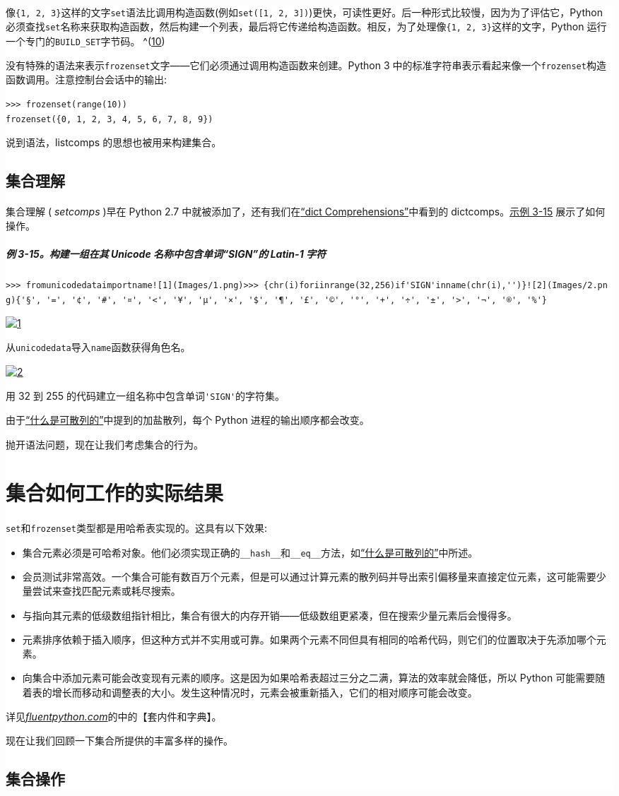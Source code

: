 像`{1, 2, 3}`这样的文字`set`语法比调用构造函数(例如`set([1, 2, 3])`)更快，可读性更好。后一种形式比较慢，因为为了评估它，Python 必须查找`set`名称来获取构造函数，然后构建一个列表，最后将它传递给构造函数。相反，为了处理像`{1, 2, 3}`这样的文字，Python 运行一个专门的`BUILD_SET`字节码。 ^([10](ch03.xhtml#idm46582497899520))

没有特殊的语法来表示`frozenset`文字——它们必须通过调用构造函数来创建。Python 3 中的标准字符串表示看起来像一个`frozenset`构造函数调用。注意控制台会话中的输出:

```
>>> frozenset(range(10))
frozenset({0, 1, 2, 3, 4, 5, 6, 7, 8, 9})
```

说到语法，listcomps 的思想也被用来构建集合。

## 集合理解

集合理解 ( *setcomps* )早在 Python 2.7 中就被添加了，还有我们在[“dict Comprehensions”](#dictcomp_sec)中看到的 dictcomps。[示例 3-15](#ex_setcomp) 展示了如何操作。

##### 例 3-15。构建一组在其 Unicode 名称中包含单词“SIGN”的 Latin-1 字符

```
>>> fromunicodedataimportname![1](Images/1.png)>>> {chr(i)foriinrange(32,256)if'SIGN'inname(chr(i),'')}![2](Images/2.png){'§', '=', '¢', '#', '¤', '<', '¥', 'µ', '×', '$', '¶', '£', '©', '°', '+', '÷', '±', '>', '¬', '®', '%'}
```

[![1](Images/1.png)](#co_dictionaries_and_sets_CO10-1)

从`unicodedata`导入`name`函数获得角色名。

[![2](Images/2.png)](#co_dictionaries_and_sets_CO10-2)

用 32 到 255 的代码建立一组名称中包含单词`'SIGN'`的字符集。

由于[“什么是可散列的”](#what_is_hashable)中提到的加盐散列，每个 Python 进程的输出顺序都会改变。

抛开语法问题，现在让我们考虑集合的行为。

# 集合如何工作的实际结果

`set`和`frozenset`类型都是用哈希表实现的。这具有以下效果:

*   集合元素必须是可哈希对象。他们必须实现正确的`__hash__`和`__eq__`方法，如[“什么是可散列的”](#what_is_hashable)中所述。

*   会员测试非常高效。一个集合可能有数百万个元素，但是可以通过计算元素的散列码并导出索引偏移量来直接定位元素，这可能需要少量尝试来查找匹配元素或耗尽搜索。

*   与指向其元素的低级数组指针相比，集合有很大的内存开销——低级数组更紧凑，但在搜索少量元素后会慢得多。

*   元素排序依赖于插入顺序，但这种方式并不实用或可靠。如果两个元素不同但具有相同的哈希代码，则它们的位置取决于先添加哪个元素。

*   向集合中添加元素可能会改变现有元素的顺序。这是因为如果哈希表超过三分之二满，算法的效率就会降低，所以 Python 可能需要随着表的增长而移动和调整表的大小。发生这种情况时，元素会被重新插入，它们的相对顺序可能会改变。

详见[*fluentpython.com*](http://fluentpython.com)的中的【套内件和字典】。

现在让我们回顾一下集合所提供的丰富多样的操作。

## 集合操作
